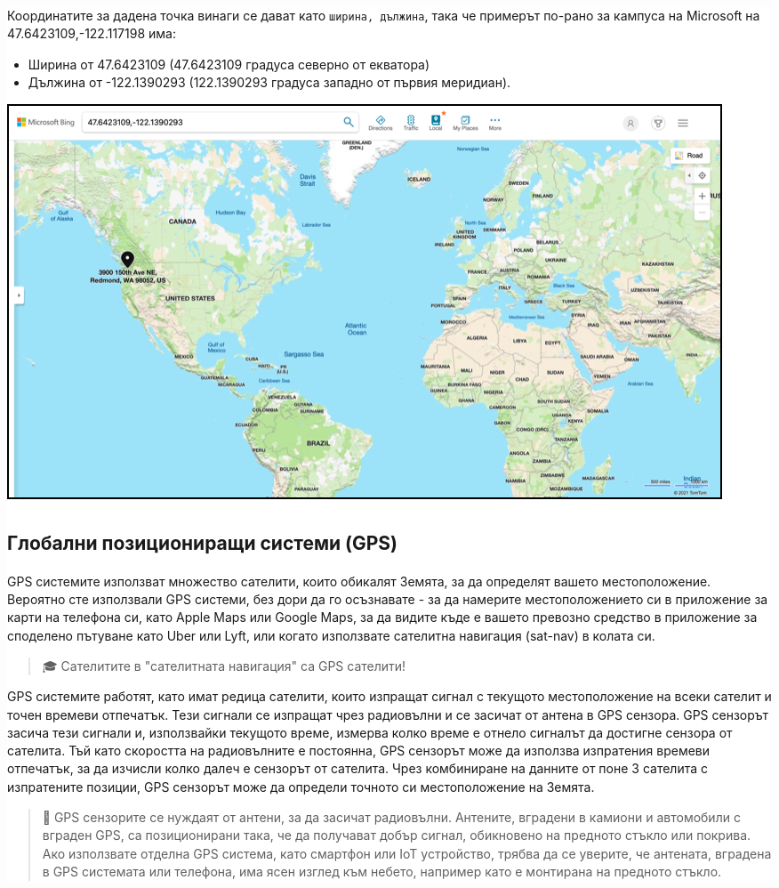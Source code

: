 Координатите за дадена точка винаги се дават като `ширина, дължина`, така че примерът по-рано за кампуса на Microsoft на 47.6423109,-122.117198 има:

* Ширина от 47.6423109 (47.6423109 градуса северно от екватора)
* Дължина от -122.1390293 (122.1390293 градуса западно от първия меридиан).

![Кампусът на Microsoft на 47.6423109,-122.117198](../../../../../translated_images/microsoft-gps-location-world.a321d481b010f6adfcca139b2ba0adc53b79f58a540495b8e2ce7f779ea64bfe.bg.png)

## Глобални позициониращи системи (GPS)

GPS системите използват множество сателити, които обикалят Земята, за да определят вашето местоположение. Вероятно сте използвали GPS системи, без дори да го осъзнавате - за да намерите местоположението си в приложение за карти на телефона си, като Apple Maps или Google Maps, за да видите къде е вашето превозно средство в приложение за споделено пътуване като Uber или Lyft, или когато използвате сателитна навигация (sat-nav) в колата си.

> 🎓 Сателитите в "сателитната навигация" са GPS сателити!

GPS системите работят, като имат редица сателити, които изпращат сигнал с текущото местоположение на всеки сателит и точен времеви отпечатък. Тези сигнали се изпращат чрез радиовълни и се засичат от антена в GPS сензора. GPS сензорът засича тези сигнали и, използвайки текущото време, измерва колко време е отнело сигналът да достигне сензора от сателита. Тъй като скоростта на радиовълните е постоянна, GPS сензорът може да използва изпратения времеви отпечатък, за да изчисли колко далеч е сензорът от сателита. Чрез комбиниране на данните от поне 3 сателита с изпратените позиции, GPS сензорът може да определи точното си местоположение на Земята.

> 💁 GPS сензорите се нуждаят от антени, за да засичат радиовълни. Антените, вградени в камиони и автомобили с вграден GPS, са позиционирани така, че да получават добър сигнал, обикновено на предното стъкло или покрива. Ако използвате отделна GPS система, като смартфон или IoT устройство, трябва да се уверите, че антената, вградена в GPS системата или телефона, има ясен изглед към небето, например като е монтирана на предното стъкло.
